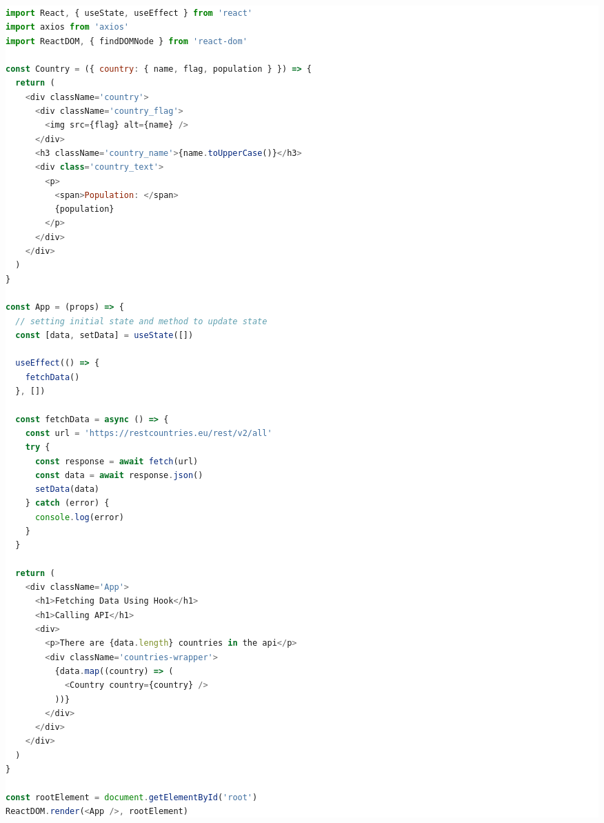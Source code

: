 ```js
import React, { useState, useEffect } from 'react'
import axios from 'axios'
import ReactDOM, { findDOMNode } from 'react-dom'

const Country = ({ country: { name, flag, population } }) => {
  return (
    <div className='country'>
      <div className='country_flag'>
        <img src={flag} alt={name} />
      </div>
      <h3 className='country_name'>{name.toUpperCase()}</h3>
      <div class='country_text'>
        <p>
          <span>Population: </span>
          {population}
        </p>
      </div>
    </div>
  )
}

const App = (props) => {
  // setting initial state and method to update state
  const [data, setData] = useState([])

  useEffect(() => {
    fetchData()
  }, [])

  const fetchData = async () => {
    const url = 'https://restcountries.eu/rest/v2/all'
    try {
      const response = await fetch(url)
      const data = await response.json()
      setData(data)
    } catch (error) {
      console.log(error)
    }
  }

  return (
    <div className='App'>
      <h1>Fetching Data Using Hook</h1>
      <h1>Calling API</h1>
      <div>
        <p>There are {data.length} countries in the api</p>
        <div className='countries-wrapper'>
          {data.map((country) => (
            <Country country={country} />
          ))}
        </div>
      </div>
    </div>
  )
}

const rootElement = document.getElementById('root')
ReactDOM.render(<App />, rootElement)
```
